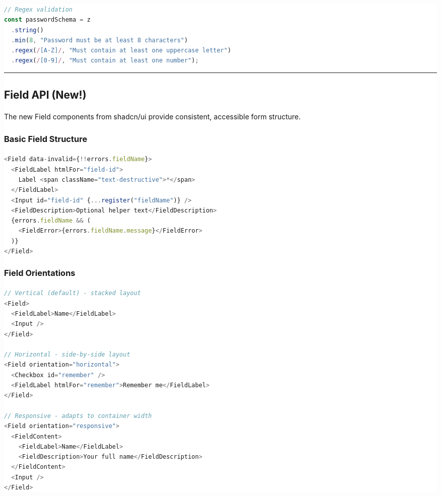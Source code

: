 ```typescript
// Regex validation
const passwordSchema = z
  .string()
  .min(8, "Password must be at least 8 characters")
  .regex(/[A-Z]/, "Must contain at least one uppercase letter")
  .regex(/[0-9]/, "Must contain at least one number");
```

---

## Field API (New!)

The new Field components from shadcn/ui provide consistent, accessible form structure.

### Basic Field Structure

```typescript
<Field data-invalid={!!errors.fieldName}>
  <FieldLabel htmlFor="field-id">
    Label <span className="text-destructive">*</span>
  </FieldLabel>
  <Input id="field-id" {...register("fieldName")} />
  <FieldDescription>Optional helper text</FieldDescription>
  {errors.fieldName && (
    <FieldError>{errors.fieldName.message}</FieldError>
  )}
</Field>
```

### Field Orientations

```typescript
// Vertical (default) - stacked layout
<Field>
  <FieldLabel>Name</FieldLabel>
  <Input />
</Field>

// Horizontal - side-by-side layout
<Field orientation="horizontal">
  <Checkbox id="remember" />
  <FieldLabel htmlFor="remember">Remember me</FieldLabel>
</Field>

// Responsive - adapts to container width
<Field orientation="responsive">
  <FieldContent>
    <FieldLabel>Name</FieldLabel>
    <FieldDescription>Your full name</FieldDescription>
  </FieldContent>
  <Input />
</Field>
```
